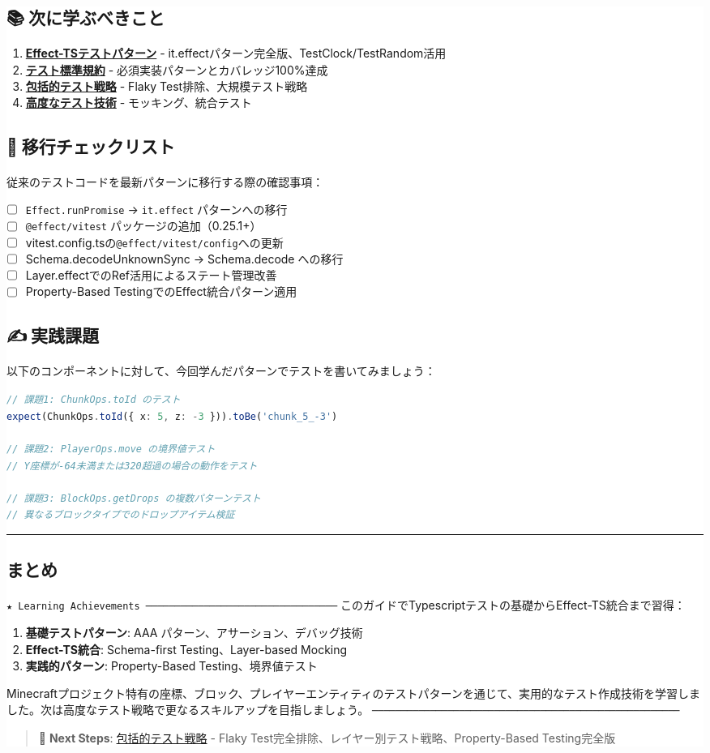 ## 📚 次に学ぶべきこと

1. **[Effect-TSテストパターン](./effect-ts-testing-patterns.md)** - it.effectパターン完全版、TestClock/TestRandom活用
2. **[テスト標準規約](./testing-standards.md)** - 必須実装パターンとカバレッジ100%達成
3. **[包括的テスト戦略](./comprehensive-testing-strategy.md)** - Flaky Test排除、大規模テスト戦略
4. **[高度なテスト技術](./advanced-testing-techniques.md)** - モッキング、統合テスト

## 🔄 移行チェックリスト

従来のテストコードを最新パターンに移行する際の確認事項：

- [ ] `Effect.runPromise` → `it.effect` パターンへの移行
- [ ] `@effect/vitest` パッケージの追加（0.25.1+）
- [ ] vitest.config.tsの`@effect/vitest/config`への更新
- [ ] Schema.decodeUnknownSync → Schema.decode への移行
- [ ] Layer.effectでのRef活用によるステート管理改善
- [ ] Property-Based TestingでのEffect統合パターン適用

## ✍️ 実践課題

以下のコンポーネントに対して、今回学んだパターンでテストを書いてみましょう：

```typescript
// 課題1: ChunkOps.toId のテスト
expect(ChunkOps.toId({ x: 5, z: -3 })).toBe('chunk_5_-3')

// 課題2: PlayerOps.move の境界値テスト
// Y座標が-64未満または320超過の場合の動作をテスト

// 課題3: BlockOps.getDrops の複数パターンテスト
// 異なるブロックタイプでのドロップアイテム検証
```

---

## まとめ

`★ Learning Achievements ─────────────────────────────────`
このガイドでTypescriptテストの基礎からEffect-TS統合まで習得：

1. **基礎テストパターン**: AAA パターン、アサーション、デバッグ技術
2. **Effect-TS統合**: Schema-first Testing、Layer-based Mocking
3. **実践的パターン**: Property-Based Testing、境界値テスト

Minecraftプロジェクト特有の座標、ブロック、プレイヤーエンティティのテストパターンを通じて、実用的なテスト作成技術を学習しました。次は高度なテスト戦略で更なるスキルアップを目指しましょう。
`─────────────────────────────────────────────────────`

> 🔗 **Next Steps**: [包括的テスト戦略](./comprehensive-testing-strategy.md) - Flaky Test完全排除、レイヤー別テスト戦略、Property-Based Testing完全版
